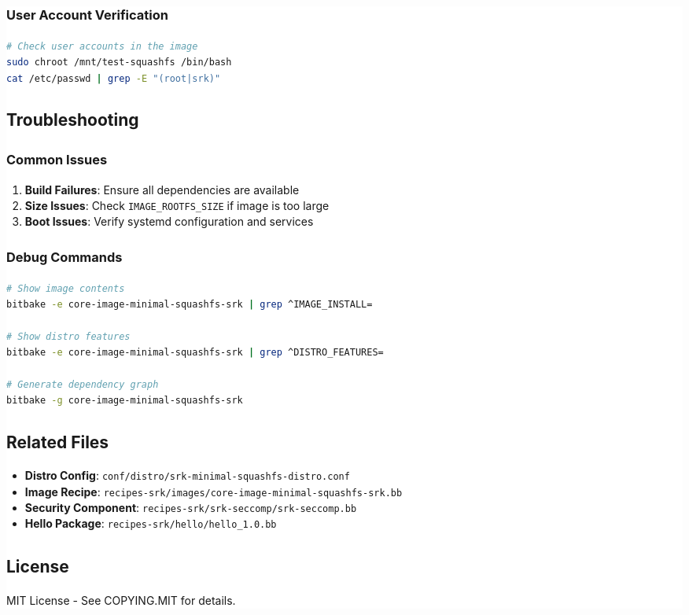 ### User Account Verification

```bash
# Check user accounts in the image
sudo chroot /mnt/test-squashfs /bin/bash
cat /etc/passwd | grep -E "(root|srk)"
```

## Troubleshooting

### Common Issues

1. **Build Failures**: Ensure all dependencies are available
2. **Size Issues**: Check `IMAGE_ROOTFS_SIZE` if image is too large
3. **Boot Issues**: Verify systemd configuration and services

### Debug Commands

```bash
# Show image contents
bitbake -e core-image-minimal-squashfs-srk | grep ^IMAGE_INSTALL=

# Show distro features
bitbake -e core-image-minimal-squashfs-srk | grep ^DISTRO_FEATURES=

# Generate dependency graph
bitbake -g core-image-minimal-squashfs-srk
```

## Related Files

- **Distro Config**: `conf/distro/srk-minimal-squashfs-distro.conf`
- **Image Recipe**: `recipes-srk/images/core-image-minimal-squashfs-srk.bb`
- **Security Component**: `recipes-srk/srk-seccomp/srk-seccomp.bb`
- **Hello Package**: `recipes-srk/hello/hello_1.0.bb`

## License

MIT License - See COPYING.MIT for details.
